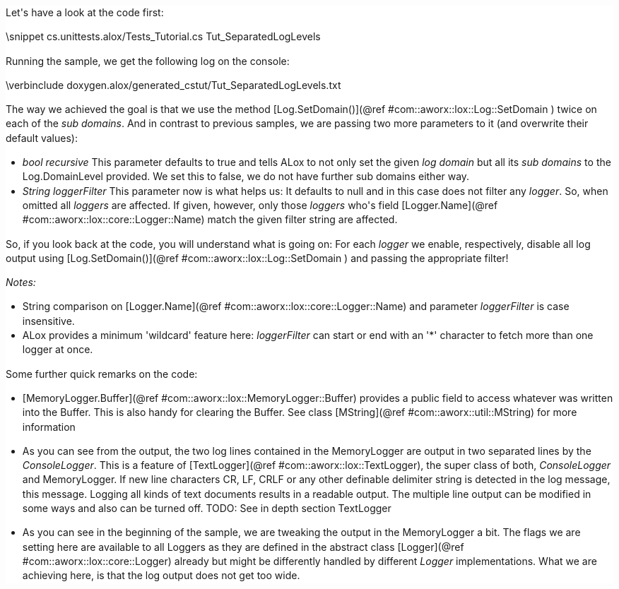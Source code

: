 Let's have a look at the code first:

\snippet cs.unittests.alox/Tests_Tutorial.cs        Tut_SeparatedLogLevels

Running the sample, we get the following log on the console:

\verbinclude  doxygen.alox/generated_cstut/Tut_SeparatedLogLevels.txt 

The way we achieved the goal is that we use the method [Log.SetDomain()](@ref #com::aworx::lox::Log::SetDomain ) twice
on each of the *sub domains*. And in contrast to previous samples, we are passing two more parameters to it (and overwrite
their default values):
- *bool recursive*
  This parameter defaults to true and tells ALox to not only set the given *log domain* but all its *sub domains*
  to the Log.DomainLevel provided. We set this to false, we do not have further sub domains either way.
- *String loggerFilter*
  This parameter now is what helps us: It defaults to null and in this case does not filter any *logger*. So, when omitted
  all *loggers* are affected. If given, however, only those *loggers* who's field [Logger.Name](@ref #com::aworx::lox::core::Logger::Name) 
  match the given filter string are affected. 

So, if you look back at the code, you will understand what is going on: For each *logger* we enable, respectively, disable
all log output using [Log.SetDomain()](@ref #com::aworx::lox::Log::SetDomain ) and passing the appropriate filter!

*Notes:*
- String comparison on [Logger.Name](@ref #com::aworx::lox::core::Logger::Name)  and parameter *loggerFilter* is case insensitive.
- ALox provides a minimum 'wildcard' feature here: *loggerFilter* can start or end with an '*' character to fetch
  more than one logger at once.

Some further quick remarks on the code:

- [MemoryLogger.Buffer](@ref #com::aworx::lox::MemoryLogger::Buffer) provides a public field to access whatever
  was written into the Buffer. This is also handy for clearing the Buffer. See class 
  [MString](@ref #com::aworx::util::MString) for more information

- As you can see from the output, the two log lines contained in the MemoryLogger are output in two separated
  lines by the *ConsoleLogger*. This is a feature of [TextLogger](@ref #com::aworx::lox::TextLogger), the 
  super class of both, *ConsoleLogger* and MemoryLogger. If new line characters CR, LF, CRLF or any other
  definable delimiter string is detected in the log message, this message. Logging all kinds of text documents
  results in a readable output. The multiple line output can be modified in some ways and also can be 
  turned off. TODO: See in depth section TextLogger

- As you can see in the beginning of the sample, we are tweaking the output in the MemoryLogger a bit.
  The flags we are setting here are available to all Loggers as they are defined in the abstract class [Logger](@ref #com::aworx::lox::core::Logger)
  already but might be differently handled by  different *Logger* implementations. What we are achieving here, 
  is that the log output does not get too wide.
